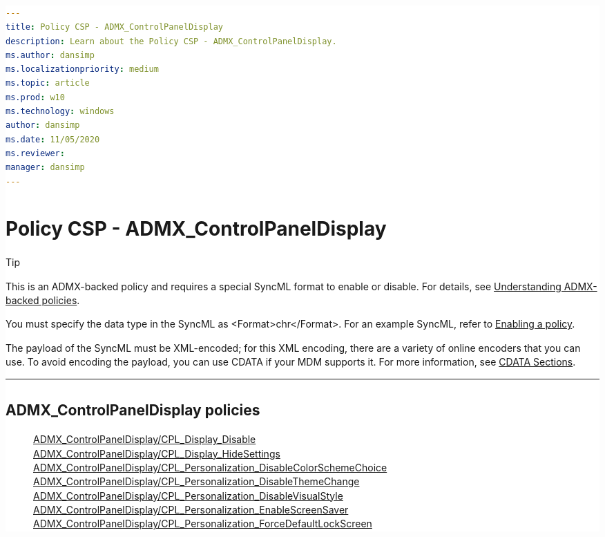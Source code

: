```yaml
---
title: Policy CSP - ADMX_ControlPanelDisplay
description: Learn about the Policy CSP - ADMX_ControlPanelDisplay.
ms.author: dansimp
ms.localizationpriority: medium
ms.topic: article
ms.prod: w10
ms.technology: windows
author: dansimp
ms.date: 11/05/2020
ms.reviewer: 
manager: dansimp
---
```


# Policy CSP - ADMX_ControlPanelDisplay

> [!TIP]
> This is an ADMX-backed policy and requires a special SyncML format to enable or disable. For details, see [Understanding ADMX-backed policies](./understanding-admx-backed-policies.md).
> 
> You must specify the data type in the SyncML as &lt;Format&gt;chr&lt;/Format&gt;. For an example SyncML, refer to [Enabling a policy](./understanding-admx-backed-policies.md#enabling-a-policy).
> 
> The payload of the SyncML must be XML-encoded; for this XML encoding, there are a variety of online encoders that you can use. To avoid encoding the payload, you can use CDATA if your MDM supports it. For more information, see [CDATA Sections](http://www.w3.org/TR/REC-xml/#sec-cdata-sect).

<hr/>


## ADMX_ControlPanelDisplay policies  

<dl>
  <dd>
    <a href="#admx-controlpaneldisplay-cpl-display-disable">ADMX_ControlPanelDisplay/CPL_Display_Disable</a>
  </dd>
  <dd>
    <a href="#admx-controlpaneldisplay-cpl-display-hidesettings">ADMX_ControlPanelDisplay/CPL_Display_HideSettings</a>
  </dd>
  <dd>
    <a href="#admx-controlpaneldisplay-cpl-personalization-disablecolorschemechoice">ADMX_ControlPanelDisplay/CPL_Personalization_DisableColorSchemeChoice</a>
  </dd>
  <dd>
    <a href="#admx-controlpaneldisplay-cpl-personalization-disablethemechange">ADMX_ControlPanelDisplay/CPL_Personalization_DisableThemeChange</a>
  </dd>
  <dd>
    <a href="#admx-controlpaneldisplay-cpl-personalization-disablevisualstyle">ADMX_ControlPanelDisplay/CPL_Personalization_DisableVisualStyle</a>
  </dd>
  <dd>
    <a href="#admx-controlpaneldisplay-cpl-personalization-enablescreensaver">ADMX_ControlPanelDisplay/CPL_Personalization_EnableScreenSaver</a>
  </dd>
  <dd>
    <a href="#admx-controlpaneldisplay-cpl-personalization-forcedefaultlockscreen">ADMX_ControlPanelDisplay/CPL_Personalization_ForceDefaultLockScreen</a>
  </dd>